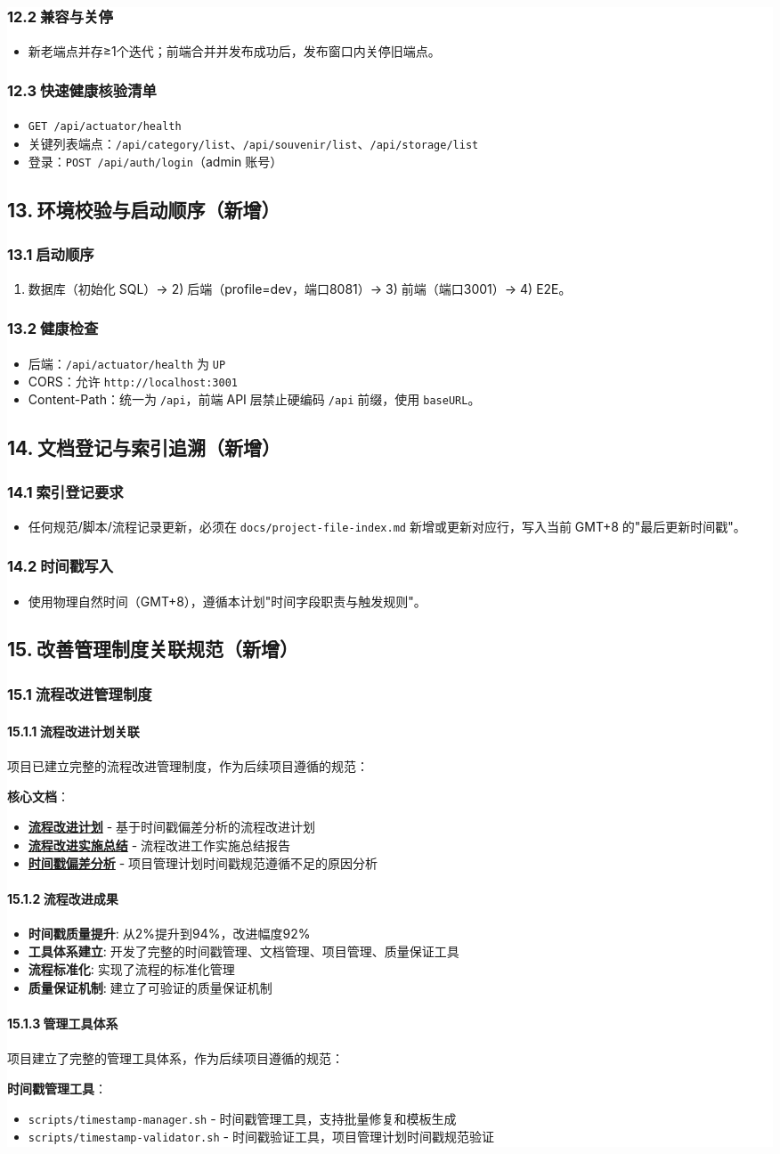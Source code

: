 ### 12.2 兼容与关停
- 新老端点并存≥1个迭代；前端合并并发布成功后，发布窗口内关停旧端点。

### 12.3 快速健康核验清单
- `GET /api/actuator/health`
- 关键列表端点：`/api/category/list`、`/api/souvenir/list`、`/api/storage/list`
- 登录：`POST /api/auth/login`（admin 账号）

## 13. 环境校验与启动顺序（新增）

### 13.1 启动顺序
1) 数据库（初始化 SQL）→ 2) 后端（profile=dev，端口8081）→ 3) 前端（端口3001）→ 4) E2E。

### 13.2 健康检查
- 后端：`/api/actuator/health` 为 `UP`
- CORS：允许 `http://localhost:3001`
- Content-Path：统一为 `/api`，前端 API 层禁止硬编码 `/api` 前缀，使用 `baseURL`。

## 14. 文档登记与索引追溯（新增）

### 14.1 索引登记要求
- 任何规范/脚本/流程记录更新，必须在 `docs/project-file-index.md` 新增或更新对应行，写入当前 GMT+8 的"最后更新时间戳"。

### 14.2 时间戳写入
- 使用物理自然时间（GMT+8），遵循本计划"时间字段职责与触发规则"。

## 15. 改善管理制度关联规范（新增）

### 15.1 流程改进管理制度

#### 15.1.1 流程改进计划关联
项目已建立完整的流程改进管理制度，作为后续项目遵循的规范：

**核心文档**：
- **[流程改进计划](../development/process-improvement-plan.md)** - 基于时间戳偏差分析的流程改进计划
- **[流程改进实施总结](../development/process-improvement-implementation-summary.md)** - 流程改进工作实施总结报告
- **[时间戳偏差分析](../development/timestamp-deviation-analysis.md)** - 项目管理计划时间戳规范遵循不足的原因分析

#### 15.1.2 流程改进成果
- **时间戳质量提升**: 从2%提升到94%，改进幅度92%
- **工具体系建立**: 开发了完整的时间戳管理、文档管理、项目管理、质量保证工具
- **流程标准化**: 实现了流程的标准化管理
- **质量保证机制**: 建立了可验证的质量保证机制

#### 15.1.3 管理工具体系
项目建立了完整的管理工具体系，作为后续项目遵循的规范：

**时间戳管理工具**：
- `scripts/timestamp-manager.sh` - 时间戳管理工具，支持批量修复和模板生成
- `scripts/timestamp-validator.sh` - 时间戳验证工具，项目管理计划时间戳规范验证
